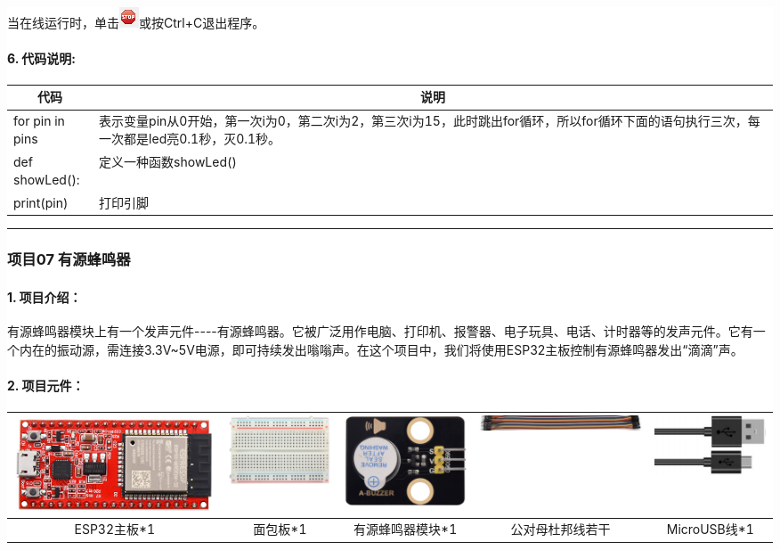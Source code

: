 当在线运行时，单击![Img](./media/54.png)或按Ctrl+C退出程序。


#### 6. 代码说明:

| 代码                    | 说明                                                         |
| ----------------------- | ------------------------------------------------------------ |
|for pin in pins| 表示变量pin从0开始，第一次i为0，第二次i为2，第三次i为15，此时跳出for循环，所以for循环下面的语句执行三次，每一次都是led亮0.1秒，灭0.1秒。 | 
|def showLed():|定义一种函数showLed()|
|print(pin)|打印引脚|

---

### 项目07 有源蜂鸣器

#### 1. 项目介绍：

有源蜂鸣器模块上有一个发声元件----有源蜂鸣器。它被广泛用作电脑、打印机、报警器、电子玩具、电话、计时器等的发声元件。它有一个内在的振动源，需连接3.3V~5V电源，即可持续发出嗡嗡声。在这个项目中，我们将使用ESP32主板控制有源蜂鸣器发出“滴滴”声。

#### 2. 项目元件：

|![Img](./media/1.png)|![Img](./media/6.png)|![Img](./media/29.png)|![Img](./media/30.jpg)|![Img](./media/2.png)|
| :--: | :--: | :--: | :--: |:--: |
|ESP32主板*1|面包板*1|有源蜂鸣器模块*1|公对母杜邦线若干|MicroUSB线*1|
